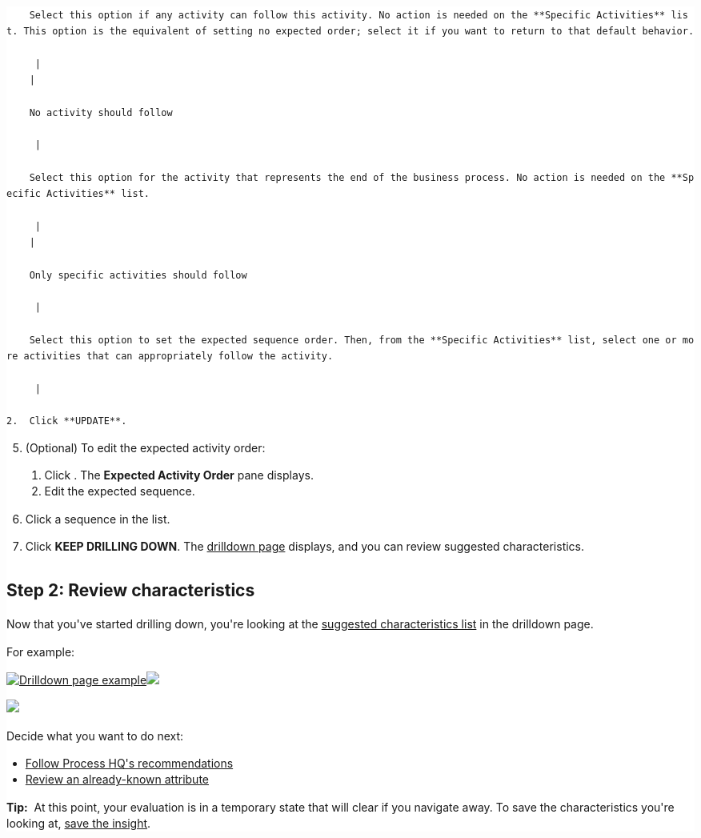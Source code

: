         Select this option if any activity can follow this activity. No action is needed on the **Specific Activities** list. This option is the equivalent of setting no expected order; select it if you want to return to that default behavior.

         |
        |

        No activity should follow

         |

        Select this option for the activity that represents the end of the business process. No action is needed on the **Specific Activities** list.

         |
        |

        Only specific activities should follow

         |

        Select this option to set the expected sequence order. Then, from the **Specific Activities** list, select one or more activities that can appropriately follow the activity.

         |

    2.  Click **UPDATE**.

5.  (Optional) To edit the expected activity order:
    1.  Click . The **Expected Activity Order** pane displays.
    2.  Edit the expected sequence.
6.  Click a sequence in the list.

7.  Click **KEEP DRILLING DOWN**. The [drilldown page](drilldown-page.html) displays, and you can review suggested characteristics.

## Step 2: Review characteristics

Now that you've started drilling down, you're looking at the [suggested characteristics list](drilldown-page.html#suggested-characteristics-list) in the drilldown page.

For example:

[![Drilldown page example](images/process_insights/drilldown-page-example.png)![](/suite/help/25.3/images/rn/zoom_magnify_center.png)](#img677)

[![](images/process_insights/drilldown-page-example.png)](#_)

Decide what you want to do next:

-   [Follow Process HQ's recommendations](#follow-process-hqs-recommendations)
-   [Review an already-known attribute](#review-an-already-known-attribute)

**Tip:**  At this point, your evaluation is in a temporary state that will clear if you navigate away. To save the characteristics you're looking at, [save the insight](#step-5-save-the-insight).
